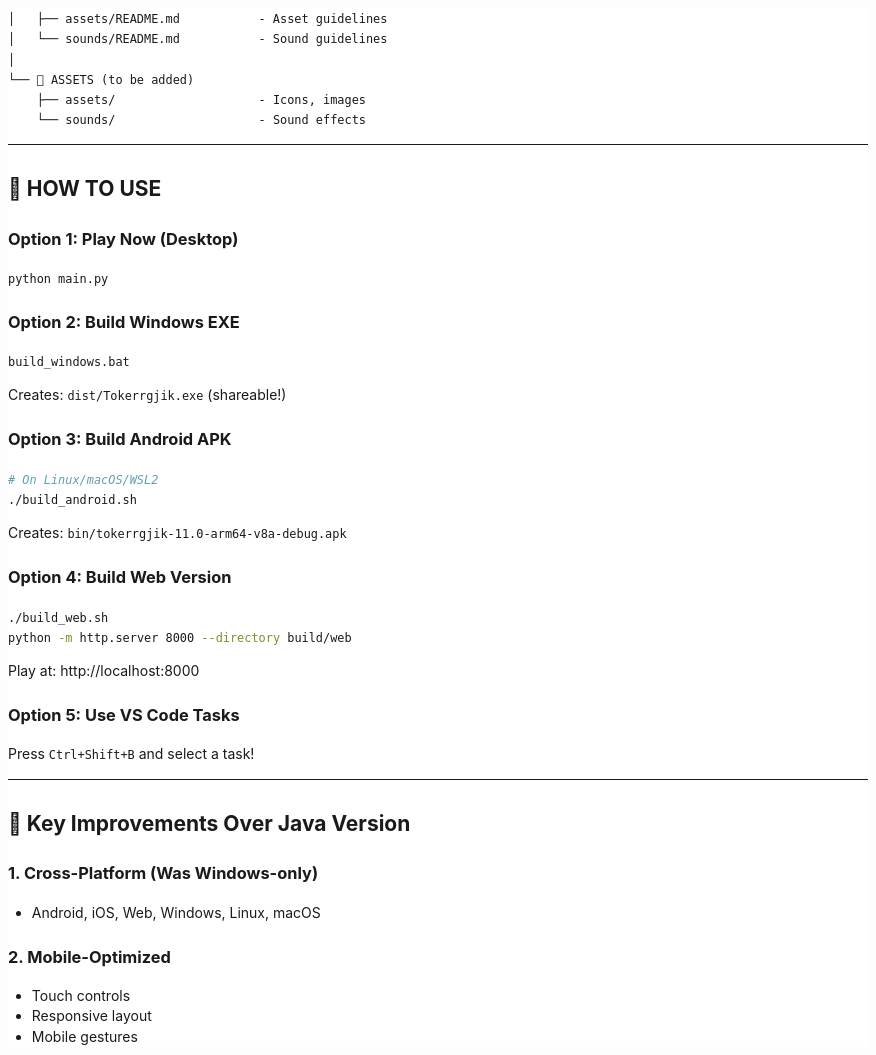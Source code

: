 ```
│   ├── assets/README.md           - Asset guidelines
│   └── sounds/README.md           - Sound guidelines
│
└── 📁 ASSETS (to be added)
    ├── assets/                    - Icons, images
    └── sounds/                    - Sound effects
```

---

## 🚀 HOW TO USE

### **Option 1: Play Now (Desktop)**
```bash
python main.py
```

### **Option 2: Build Windows EXE**
```batch
build_windows.bat
```
Creates: `dist/Tokerrgjik.exe` (shareable!)

### **Option 3: Build Android APK**
```bash
# On Linux/macOS/WSL2
./build_android.sh
```
Creates: `bin/tokerrgjik-11.0-arm64-v8a-debug.apk`

### **Option 4: Build Web Version**
```bash
./build_web.sh
python -m http.server 8000 --directory build/web
```
Play at: http://localhost:8000

### **Option 5: Use VS Code Tasks**
Press `Ctrl+Shift+B` and select a task!

---

## 🎯 Key Improvements Over Java Version

### 1. **Cross-Platform** (Was Windows-only)
- Android, iOS, Web, Windows, Linux, macOS

### 2. **Mobile-Optimized**
- Touch controls
- Responsive layout
- Mobile gestures
